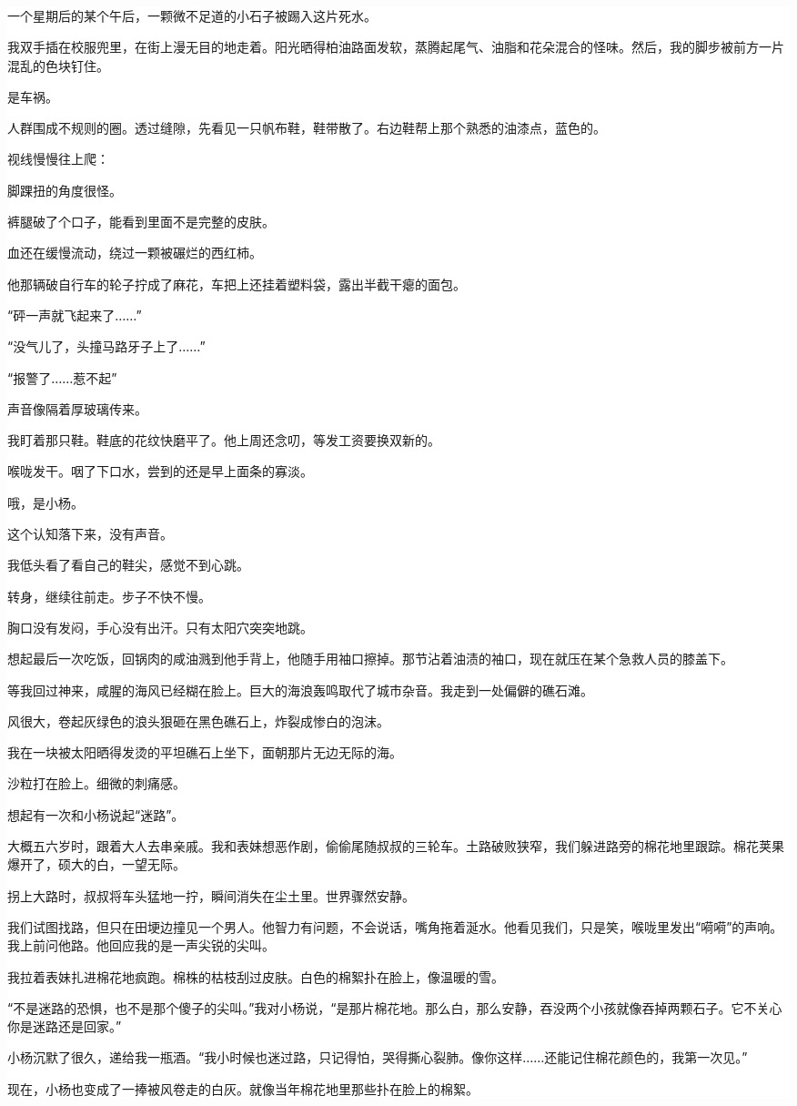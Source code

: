 一个星期后的某个午后，一颗微不足道的小石子被踢入这片死水。

我双手插在校服兜里，在街上漫无目的地走着。阳光晒得柏油路面发软，蒸腾起尾气、油脂和花朵混合的怪味。然后，我的脚步被前方一片混乱的色块钉住。

是车祸。

人群围成不规则的圈。透过缝隙，先看见一只帆布鞋，鞋带散了。右边鞋帮上那个熟悉的油漆点，蓝色的。

视线慢慢往上爬：

脚踝扭的角度很怪。

裤腿破了个口子，能看到里面不是完整的皮肤。

血还在缓慢流动，绕过一颗被碾烂的西红柿。

他那辆破自行车的轮子拧成了麻花，车把上还挂着塑料袋，露出半截干瘪的面包。

“砰一声就飞起来了……”

“没气儿了，头撞马路牙子上了……”

“报警了……惹不起”

声音像隔着厚玻璃传来。

我盯着那只鞋。鞋底的花纹快磨平了。他上周还念叨，等发工资要换双新的。

喉咙发干。咽了下口水，尝到的还是早上面条的寡淡。

哦，是小杨。

这个认知落下来，没有声音。

我低头看了看自己的鞋尖，感觉不到心跳。

转身，继续往前走。步子不快不慢。

胸口没有发闷，手心没有出汗。只有太阳穴突突地跳。

想起最后一次吃饭，回锅肉的咸油溅到他手背上，他随手用袖口擦掉。那节沾着油渍的袖口，现在就压在某个急救人员的膝盖下。

等我回过神来，咸腥的海风已经糊在脸上。巨大的海浪轰鸣取代了城市杂音。我走到一处偏僻的礁石滩。

风很大，卷起灰绿色的浪头狠砸在黑色礁石上，炸裂成惨白的泡沫。

我在一块被太阳晒得发烫的平坦礁石上坐下，面朝那片无边无际的海。

沙粒打在脸上。细微的刺痛感。

想起有一次和小杨说起“迷路”。

大概五六岁时，跟着大人去串亲戚。我和表妹想恶作剧，偷偷尾随叔叔的三轮车。土路破败狭窄，我们躲进路旁的棉花地里跟踪。棉花荚果爆开了，硕大的白，一望无际。

拐上大路时，叔叔将车头猛地一拧，瞬间消失在尘土里。世界骤然安静。

我们试图找路，但只在田埂边撞见一个男人。他智力有问题，不会说话，嘴角拖着涎水。他看见我们，只是笑，喉咙里发出“嗬嗬”的声响。我上前问他路。他回应我的是一声尖锐的尖叫。

我拉着表妹扎进棉花地疯跑。棉株的枯枝刮过皮肤。白色的棉絮扑在脸上，像温暖的雪。

“不是迷路的恐惧，也不是那个傻子的尖叫。”我对小杨说，“是那片棉花地。那么白，那么安静，吞没两个小孩就像吞掉两颗石子。它不关心你是迷路还是回家。”

小杨沉默了很久，递给我一瓶酒。“我小时候也迷过路，只记得怕，哭得撕心裂肺。像你这样……还能记住棉花颜色的，我第一次见。”

现在，小杨也变成了一捧被风卷走的白灰。就像当年棉花地里那些扑在脸上的棉絮。
